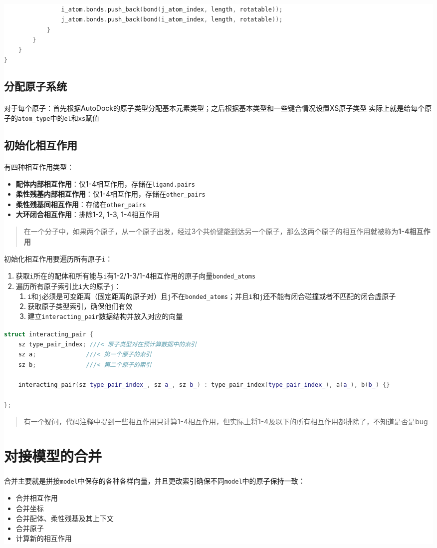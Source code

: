 ```cpp
				i_atom.bonds.push_back(bond(j_atom_index, length, rotatable));
				j_atom.bonds.push_back(bond(i_atom_index, length, rotatable));
			}
		}
	}
}
```


## 分配原子系统
对于每个原子：首先根据AutoDock的原子类型分配基本元素类型；之后根据基本类型和一些键合情况设置XS原子类型
实际上就是给每个原子的`atom_type`中的`el`和`xs`赋值
## 初始化相互作用

有四种相互作用类型：
- **配体内部相互作用**：仅1-4相互作用，存储在`ligand.pairs`
- **柔性残基内部相互作用**：仅1-4相互作用，存储在`other_pairs`
- **柔性残基间相互作用**：存储在`other_pairs`
- **大环闭合相互作用**：排除1-2, 1-3, 1-4相互作用

>在一个分子中，如果两个原子，从一个原子出发，经过3个共价键能到达另一个原子，那么这两个原子的相互作用就被称为**1-4相互作用**

初始化相互作用要遍历所有原子`i`：
1. 获取`i`所在的配体和所有能与`i`有1-2/1-3/1-4相互作用的原子向量`bonded_atoms`
2. 遍历所有原子索引比`i`大的原子`j`：
	1. `i`和`j`必须是可变距离（固定距离的原子对）且`j`不在`bonded_atoms`；并且`i`和`j`还不能有闭合碰撞或者不匹配的闭合虚原子
	2. 获取原子类型索引，确保他们有效
	3. 建立`interacting_pair`数据结构并放入对应的向量

```cpp
struct interacting_pair {
    sz type_pair_index; ///< 原子类型对在预计算数据中的索引
    sz a;              ///< 第一个原子的索引
    sz b;              ///< 第二个原子的索引

    interacting_pair(sz type_pair_index_, sz a_, sz b_) : type_pair_index(type_pair_index_), a(a_), b(b_) {}

};
```

>有一个疑问，代码注释中提到一些相互作用只计算1-4相互作用，但实际上将1-4及以下的所有相互作用都排除了，不知道是否是bug

# 对接模型的合并

合并主要就是拼接`model`中保存的各种各样向量，并且更改索引确保不同`model`中的原子保持一致：
- 合并相互作用
- 合并坐标
- 合并配体、柔性残基及其上下文
- 合并原子
- 计算新的相互作用
